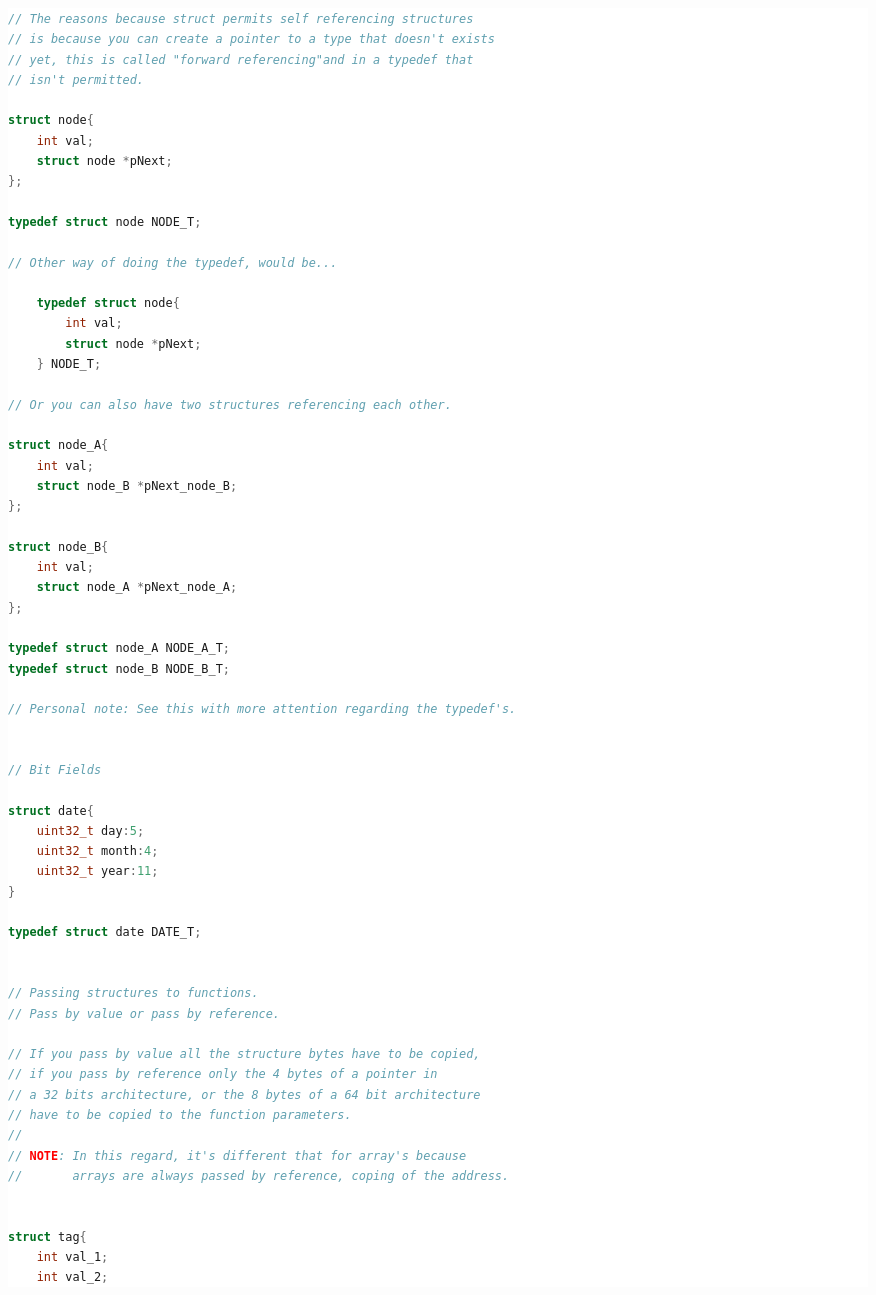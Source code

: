```c
// The reasons because struct permits self referencing structures
// is because you can create a pointer to a type that doesn't exists
// yet, this is called "forward referencing"and in a typedef that 
// isn't permitted.

struct node{
    int val;
    struct node *pNext;
};

typedef struct node NODE_T;

// Other way of doing the typedef, would be...
    
    typedef struct node{
        int val;
        struct node *pNext;
    } NODE_T;
  
// Or you can also have two structures referencing each other.

struct node_A{
    int val;
    struct node_B *pNext_node_B;
};

struct node_B{
    int val;
    struct node_A *pNext_node_A;
};

typedef struct node_A NODE_A_T;
typedef struct node_B NODE_B_T;

// Personal note: See this with more attention regarding the typedef's.


// Bit Fields

struct date{
    uint32_t day:5;
    uint32_t month:4;
    uint32_t year:11;
}

typedef struct date DATE_T;


// Passing structures to functions.
// Pass by value or pass by reference.

// If you pass by value all the structure bytes have to be copied,
// if you pass by reference only the 4 bytes of a pointer in
// a 32 bits architecture, or the 8 bytes of a 64 bit architecture
// have to be copied to the function parameters. 
//
// NOTE: In this regard, it's different that for array's because
//       arrays are always passed by reference, coping of the address. 


struct tag{
    int val_1;
    int val_2;
```